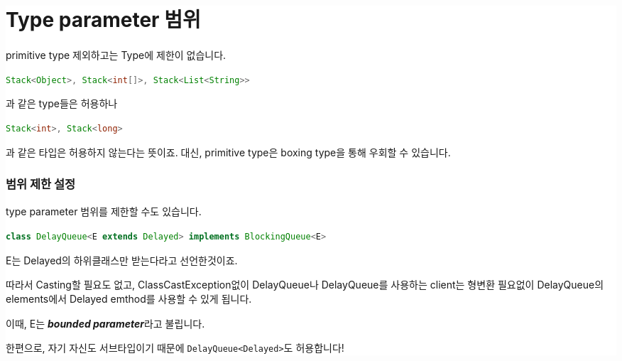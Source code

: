 

# Type parameter 범위

primitive type 제외하고는 Type에 제한이 없습니다.

```java
Stack<Object>, Stack<int[]>, Stack<List<String>>
```

과 같은 type들은 허용하나

```java
Stack<int>, Stack<long>	
```

과 같은 타입은 허용하지 않는다는 뜻이죠. 대신, primitive type은 boxing type을 통해 우회할 수 있습니다.



### 범위 제한 설정

type parameter 범위를 제한할 수도 있습니다.

```java
class DelayQueue<E extends Delayed> implements BlockingQueue<E>
```

E는 Delayed의 하위클래스만 받는다라고 선언한것이죠. 

따라서 Casting할 필요도 없고, ClassCastException없이 DelayQueue나 DelayQueue를 사용하는 client는 형변환 필요없이 DelayQueue의 elements에서 Delayed emthod를 사용할 수 있게 됩니다.

이때, E는 ***bounded parameter***라고 불립니다.

한편으로, 자기 자신도 서브타입이기 때문에 `DelayQueue<Delayed>`도 허용합니다!

